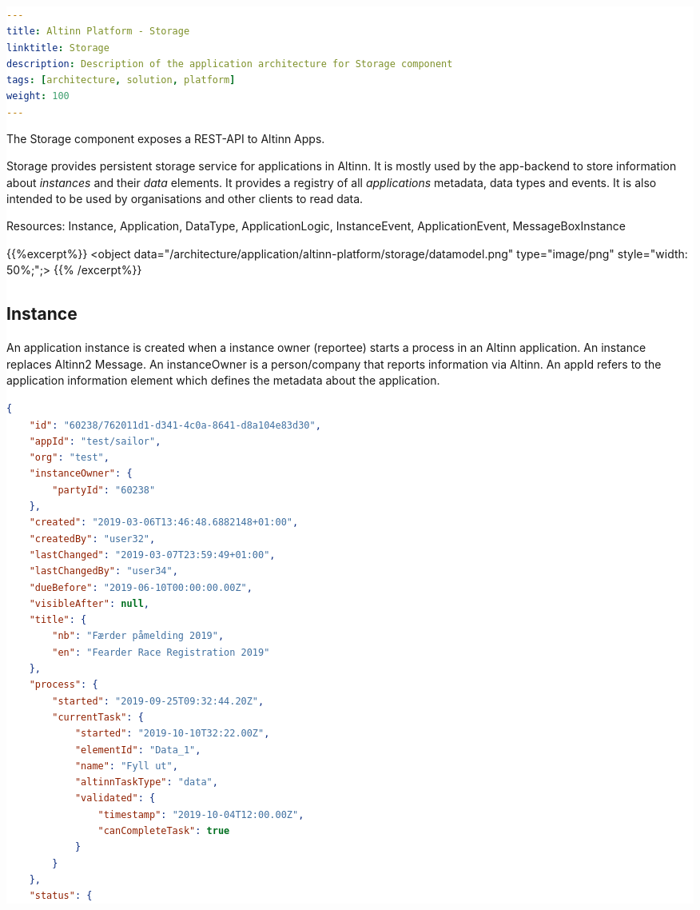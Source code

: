 ```yaml
---
title: Altinn Platform - Storage
linktitle: Storage
description: Description of the application architecture for Storage component
tags: [architecture, solution, platform]
weight: 100
---
```


The Storage component exposes a REST-API to Altinn Apps.

Storage provides persistent storage service for applications in Altinn. It is mostly used by the app-backend to store information about *instances* and their *data* elements. It provides a registry of all *applications* metadata, data types and events. It is also intended to be used by organisations and other clients to read data.

Resources: Instance, Application, DataType, ApplicationLogic, InstanceEvent, ApplicationEvent, MessageBoxInstance

{{%excerpt%}}
<object data="/architecture/application/altinn-platform/storage/datamodel.png" type="image/png" style="width: 50%;";></object>
{{% /excerpt%}}

## Instance

An application instance is created when a instance owner (reportee) starts a process in an Altinn application.
An instance replaces Altinn2 Message. 
An instanceOwner is a person/company that reports information via Altinn.
An appId refers to the application information element which defines the metadata about the application.

```json
{
    "id": "60238/762011d1-d341-4c0a-8641-d8a104e83d30",
    "appId": "test/sailor",
    "org": "test",
    "instanceOwner": {
        "partyId": "60238"
    },
    "created": "2019-03-06T13:46:48.6882148+01:00",
    "createdBy": "user32",
    "lastChanged": "2019-03-07T23:59:49+01:00",
    "lastChangedBy": "user34",
    "dueBefore": "2019-06-10T00:00:00.00Z",
    "visibleAfter": null,
    "title": {
        "nb": "Færder påmelding 2019",
        "en": "Fearder Race Registration 2019"
    },
    "process": {
        "started": "2019-09-25T09:32:44.20Z",
        "currentTask": {
            "started": "2019-10-10T32:22.00Z",
            "elementId": "Data_1",
            "name": "Fyll ut",
            "altinnTaskType": "data",
            "validated": {
                "timestamp": "2019-10-04T12:00.00Z",
                "canCompleteTask": true
            }
        }
    },
    "status": {
```